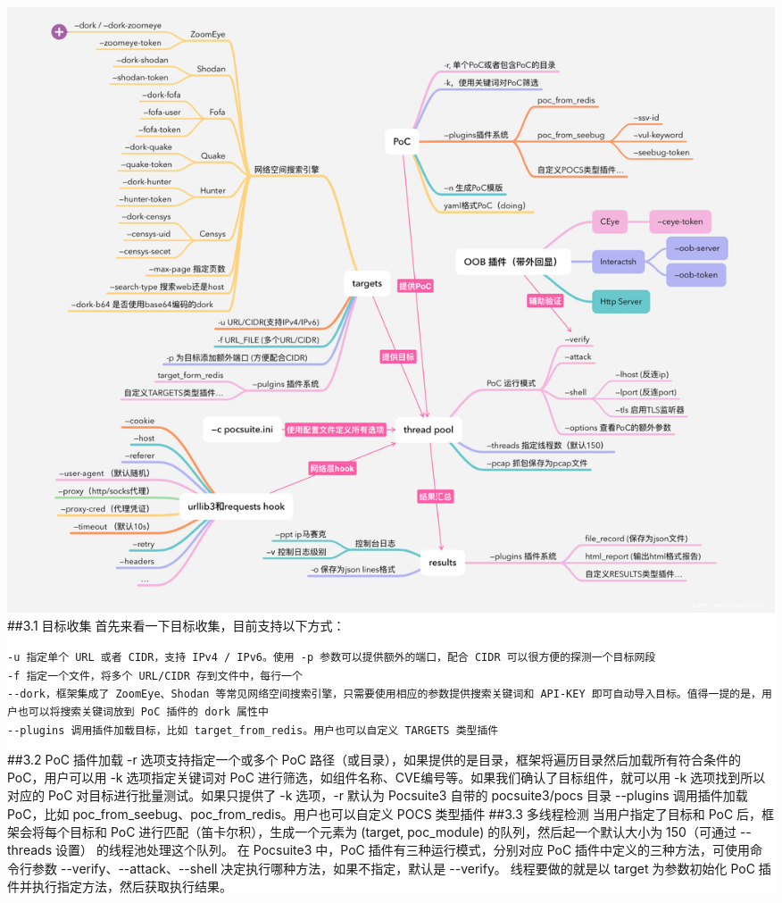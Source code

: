 ![img](./pic/img15.png)
##3.1 目标收集
首先来看一下目标收集，目前支持以下方式：

    -u 指定单个 URL 或者 CIDR，支持 IPv4 / IPv6。使用 -p 参数可以提供额外的端口，配合 CIDR 可以很方便的探测一个目标网段
    -f 指定一个文件，将多个 URL/CIDR 存到文件中，每行一个
    --dork，框架集成了 ZoomEye、Shodan 等常见网络空间搜索引擎，只需要使用相应的参数提供搜索关键词和 API-KEY 即可自动导入目标。值得一提的是，用户也可以将搜索关键词放到 PoC 插件的 dork 属性中
    --plugins 调用插件加载目标，比如 target_from_redis。用户也可以自定义 TARGETS 类型插件
##3.2 PoC 插件加载
    -r 选项支持指定一个或多个 PoC 路径（或目录），如果提供的是目录，框架将遍历目录然后加载所有符合条件的 PoC，用户可以用 -k 选项指定关键词对 PoC 进行筛选，如组件名称、CVE编号等。如果我们确认了目标组件，就可以用 -k 选项找到所以对应的 PoC 对目标进行批量测试。如果只提供了 -k 选项，-r 默认为 Pocsuite3 自带的 pocsuite3/pocs 目录
    --plugins 调用插件加载 PoC，比如 poc_from_seebug、poc_from_redis。用户也可以自定义 POCS 类型插件
##3.3 多线程检测
    当用户指定了目标和 PoC 后，框架会将每个目标和 PoC 进行匹配（笛卡尔积），生成一个元素为 (target, poc_module) 的队列，然后起一个默认大小为 150（可通过 --threads 设置） 的线程池处理这个队列。
    在 Pocsuite3 中，PoC 插件有三种运行模式，分别对应 PoC 插件中定义的三种方法，可使用命令行参数 --verify、--attack、--shell 决定执行哪种方法，如果不指定，默认是 --verify。
    线程要做的就是以 target 为参数初始化 PoC 插件并执行指定方法，然后获取执行结果。
